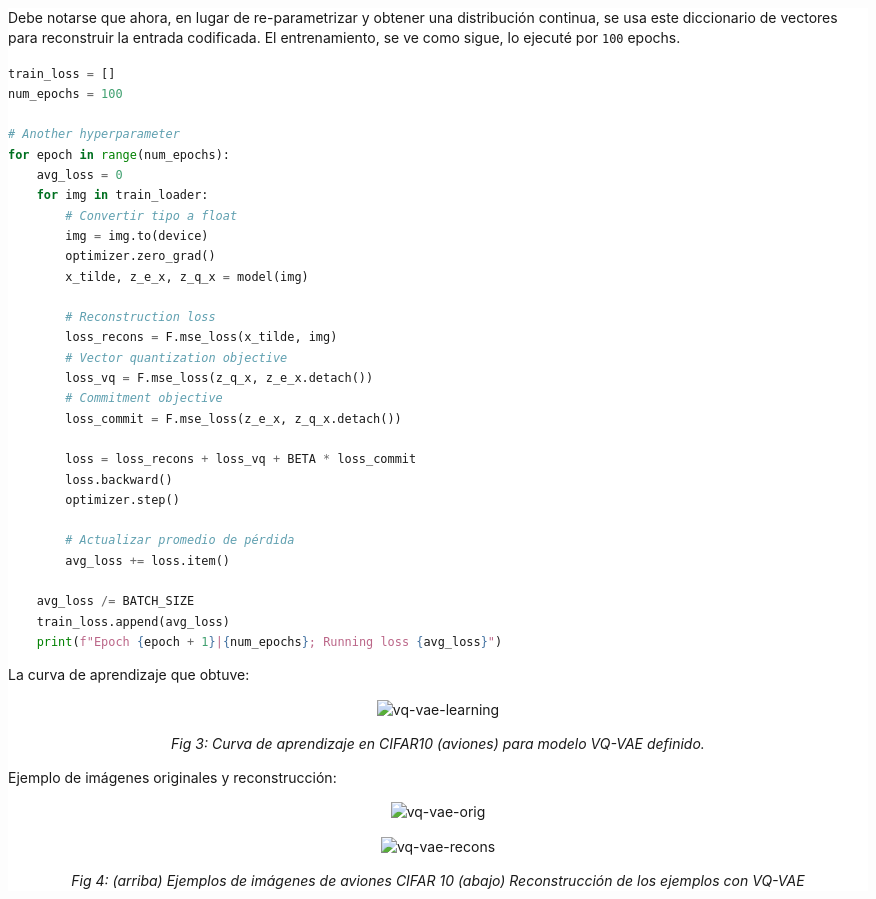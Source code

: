 Debe notarse que ahora, en lugar de re-parametrizar y obtener una distribución continua, se usa este diccionario de vectores para reconstruir la entrada codificada. El entrenamiento, se ve como sigue, lo ejecuté por `100` epochs.

```py
train_loss = []
num_epochs = 100

# Another hyperparameter
for epoch in range(num_epochs):
    avg_loss = 0
    for img in train_loader:
        # Convertir tipo a float
        img = img.to(device)
        optimizer.zero_grad()
        x_tilde, z_e_x, z_q_x = model(img)

        # Reconstruction loss
        loss_recons = F.mse_loss(x_tilde, img)
        # Vector quantization objective
        loss_vq = F.mse_loss(z_q_x, z_e_x.detach())
        # Commitment objective
        loss_commit = F.mse_loss(z_e_x, z_q_x.detach())

        loss = loss_recons + loss_vq + BETA * loss_commit
        loss.backward()
        optimizer.step()

        # Actualizar promedio de pérdida
        avg_loss += loss.item()

    avg_loss /= BATCH_SIZE
    train_loss.append(avg_loss)
    print(f"Epoch {epoch + 1}|{num_epochs}; Running loss {avg_loss}")
```

La curva de aprendizaje que obtuve:

<div align="center">

![vq-vae-learning](https://gist.githubusercontent.com/dpalmasan/103d61ae06cfd3e7dee7888b391c1792/raw/5bd96588b648795058582c5e8ade76024c6d68fc/vq-vae-learning.png)

_Fig 3: Curva de aprendizaje en CIFAR10 (aviones) para modelo VQ-VAE definido._

</div>

Ejemplo de imágenes originales y reconstrucción:

<div align="center">

![vq-vae-orig](https://gist.githubusercontent.com/dpalmasan/103d61ae06cfd3e7dee7888b391c1792/raw/5bd96588b648795058582c5e8ade76024c6d68fc/vq-vae-originals.png)

![vq-vae-recons](https://gist.githubusercontent.com/dpalmasan/103d61ae06cfd3e7dee7888b391c1792/raw/5bd96588b648795058582c5e8ade76024c6d68fc/vq-vae-recons.png)

_Fig 4: (arriba) Ejemplos de imágenes de aviones CIFAR 10 (abajo) Reconstrucción de los ejemplos con VQ-VAE_
